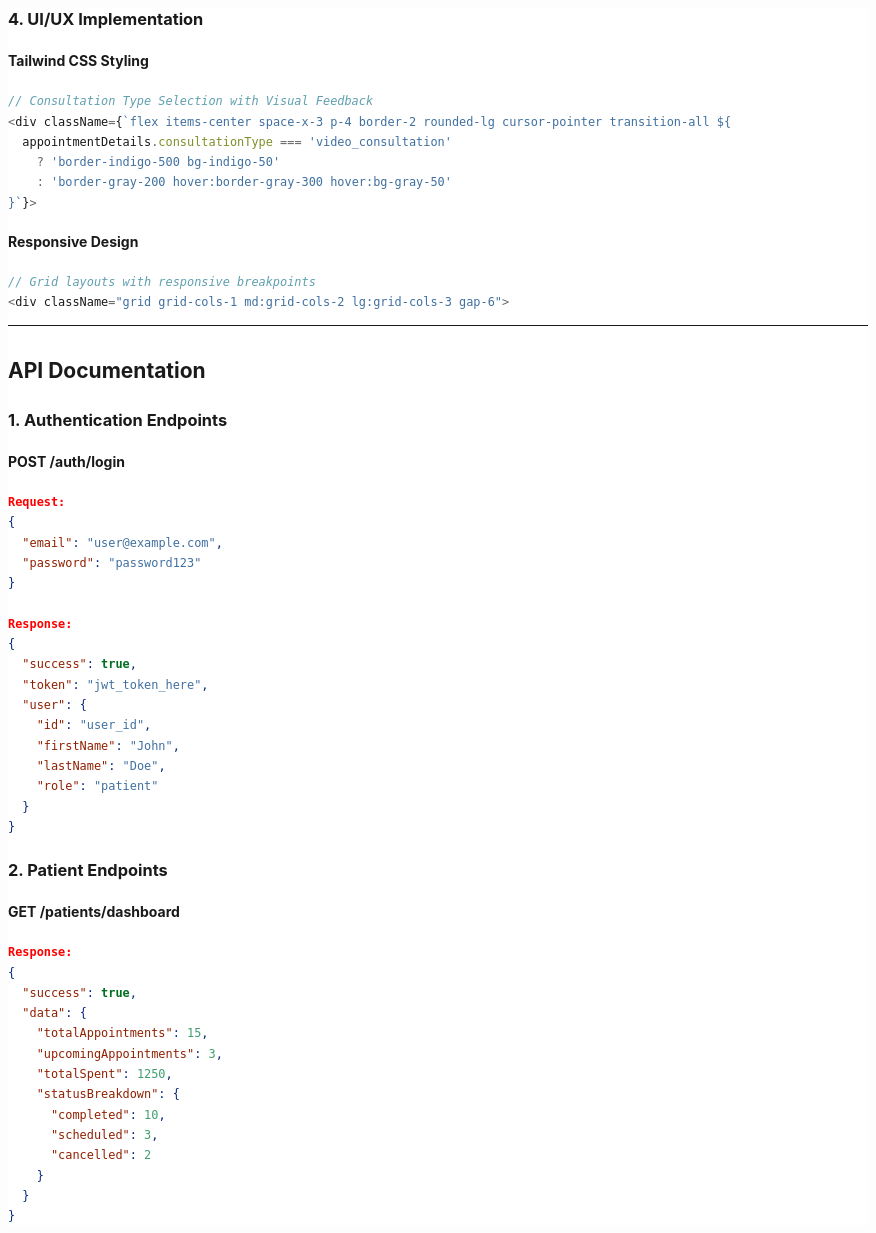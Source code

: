 ### 4. **UI/UX Implementation**

#### Tailwind CSS Styling
```javascript
// Consultation Type Selection with Visual Feedback
<div className={`flex items-center space-x-3 p-4 border-2 rounded-lg cursor-pointer transition-all ${
  appointmentDetails.consultationType === 'video_consultation' 
    ? 'border-indigo-500 bg-indigo-50' 
    : 'border-gray-200 hover:border-gray-300 hover:bg-gray-50'
}`}>
```

#### Responsive Design
```javascript
// Grid layouts with responsive breakpoints
<div className="grid grid-cols-1 md:grid-cols-2 lg:grid-cols-3 gap-6">
```

---

## API Documentation

### 1. **Authentication Endpoints**

#### POST /auth/login
```json
Request:
{
  "email": "user@example.com",
  "password": "password123"
}

Response:
{
  "success": true,
  "token": "jwt_token_here",
  "user": {
    "id": "user_id",
    "firstName": "John",
    "lastName": "Doe",
    "role": "patient"
  }
}
```

### 2. **Patient Endpoints**

#### GET /patients/dashboard
```json
Response:
{
  "success": true,
  "data": {
    "totalAppointments": 15,
    "upcomingAppointments": 3,
    "totalSpent": 1250,
    "statusBreakdown": {
      "completed": 10,
      "scheduled": 3,
      "cancelled": 2
    }
  }
}
```